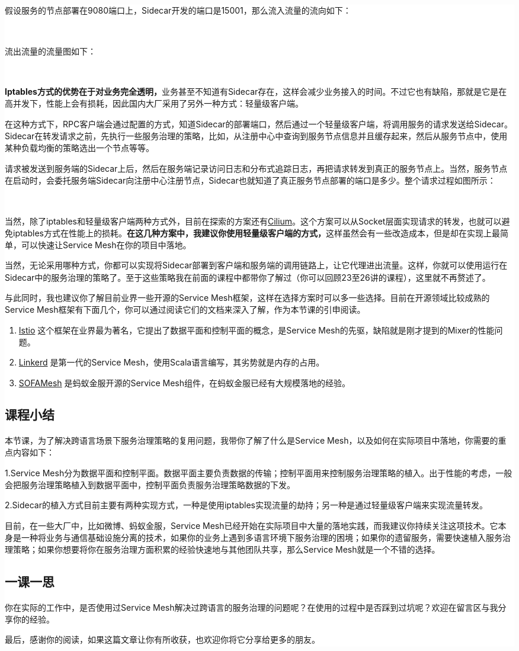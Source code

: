 </code></pre><p>假设服务的节点部署在9080端口上，Sidecar开发的端口是15001，那么流入流量的流向如下：</p><p><img src="https://static001.geekbang.org/resource/image/01/24/014a530acbcac3f8b57635627a22e924.jpg" alt=""></p><p>流出流量的流量图如下：</p><p><img src="https://static001.geekbang.org/resource/image/43/55/43ee298a3f01c0de5d3ee0c5c96ea455.jpg" alt=""></p><p><strong>Iptables方式的优势在于对业务完全透明，</strong>业务甚至不知道有Sidecar存在，这样会减少业务接入的时间。不过它也有缺陷，那就是它是在高并发下，性能上会有损耗，因此国内大厂采用了另外一种方式：轻量级客户端。</p><p>在这种方式下，RPC客户端会通过配置的方式，知道Sidecar的部署端口，然后通过一个轻量级客户端，将调用服务的请求发送给Sidecar。Sidecar在转发请求之前，先执行一些服务治理的策略，比如，从注册中心中查询到服务节点信息并且缓存起来，然后从服务节点中，使用某种负载均衡的策略选出一个节点等等。</p><p>请求被发送到服务端的Sidecar上后，然后在服务端记录访问日志和分布式追踪日志，再把请求转发到真正的服务节点上。当然，服务节点在启动时，会委托服务端Sidecar向注册中心注册节点，Sidecar也就知道了真正服务节点部署的端口是多少。整个请求过程如图所示：</p><p><img src="https://static001.geekbang.org/resource/image/ea/1d/ea37c1e8374d2c67b3348b566fb8921d.jpg" alt=""></p><p>当然，除了iptables和轻量级客户端两种方式外，目前在探索的方案还有<a href="https://github.com/cilium/cilium">Cilium</a>。这个方案可以从Socket层面实现请求的转发，也就可以避免iptables方式在性能上的损耗。<strong>在这几种方案中，我建议你使用轻量级客户端的方式，</strong>这样虽然会有一些改造成本，但是却在实现上最简单，可以快速让Service Mesh在你的项目中落地。</p><p>当然，无论采用哪种方式，你都可以实现将Sidecar部署到客户端和服务端的调用链路上，让它代理进出流量。这样，你就可以使用运行在Sidecar中的服务治理的策略了。至于这些策略我在前面的课程中都带你了解过（你可以回顾23至26讲的课程），这里就不再赘述了。</p><p>与此同时，我也建议你了解目前业界一些开源的Service Mesh框架，这样在选择方案时可以多一些选择。目前在开源领域比较成熟的Service Mesh框架有下面几个，你可以通过阅读它们的文档来深入了解，作为本节课的引申阅读。</p><ol>
<li>
<p><a href="https://istio.io/">Istio</a> 这个框架在业界最为著名，它提出了数据平面和控制平面的概念，是Service Mesh的先驱，缺陷就是刚才提到的Mixer的性能问题。</p>
</li>
<li>
<p><a href="https://linkerd.io/">Linkerd</a> 是第一代的Service Mesh，使用Scala语言编写，其劣势就是内存的占用。</p>
</li>
<li>
<p><a href="https://github.com/sofastack/sofa-mesh">SOFAMesh</a> 是蚂蚁金服开源的Service Mesh组件，在蚂蚁金服已经有大规模落地的经验。</p>
</li>
</ol><h2>课程小结</h2><p>本节课，为了解决跨语言场景下服务治理策略的复用问题，我带你了解了什么是Service Mesh，以及如何在实际项目中落地，你需要的重点内容如下：</p><p>1.Service Mesh分为数据平面和控制平面。数据平面主要负责数据的传输；控制平面用来控制服务治理策略的植入。出于性能的考虑，一般会把服务治理策略植入到数据平面中，控制平面负责服务治理策略数据的下发。</p><p>2.Sidecar的植入方式目前主要有两种实现方式，一种是使用iptables实现流量的劫持；另一种是通过轻量级客户端来实现流量转发。</p><p>目前，在一些大厂中，比如微博、蚂蚁金服，Service Mesh已经开始在实际项目中大量的落地实践，而我建议你持续关注这项技术。它本身是一种将业务与通信基础设施分离的技术，如果你的业务上遇到多语言环境下服务治理的困境；如果你的遗留服务，需要快速植入服务治理策略；如果你想要将你在服务治理方面积累的经验快速地与其他团队共享，那么Service Mesh就是一个不错的选择。</p><h2>一课一思</h2><p>你在实际的工作中，是否使用过Service Mesh解决过跨语言的服务治理的问题呢？在使用的过程中是否踩到过坑呢？欢迎在留言区与我分享你的经验。</p><p>最后，感谢你的阅读，如果这篇文章让你有所收获，也欢迎你将它分享给更多的朋友。</p>